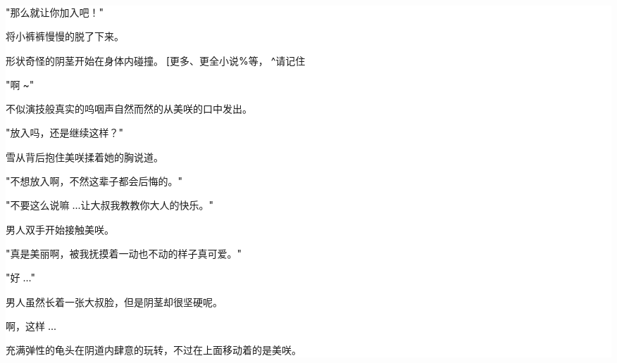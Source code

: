 



"那么就让你加入吧！"



将小裤裤慢慢的脱了下来。





形状奇怪的阴茎开始在身体内碰撞。 [更多、更全小说%等， ^请记住





"啊 ~"



不似演技般真实的呜咽声自然而然的从美咲的口中发出。





"放入吗，还是继续这样？"



雪从背后抱住美咲揉着她的胸说道。





"不想放入啊，不然这辈子都会后悔的。"





"不要这么说嘛 ...让大叔我教教你大人的快乐。"





男人双手开始接触美咲。



"真是美丽啊，被我抚摸着一动也不动的样子真可爱。"





"好 ..."





男人虽然长着一张大叔脸，但是阴茎却很坚硬呢。



啊，这样 ...



充满弹性的龟头在阴道内肆意的玩转，不过在上面移动着的是美咲。


